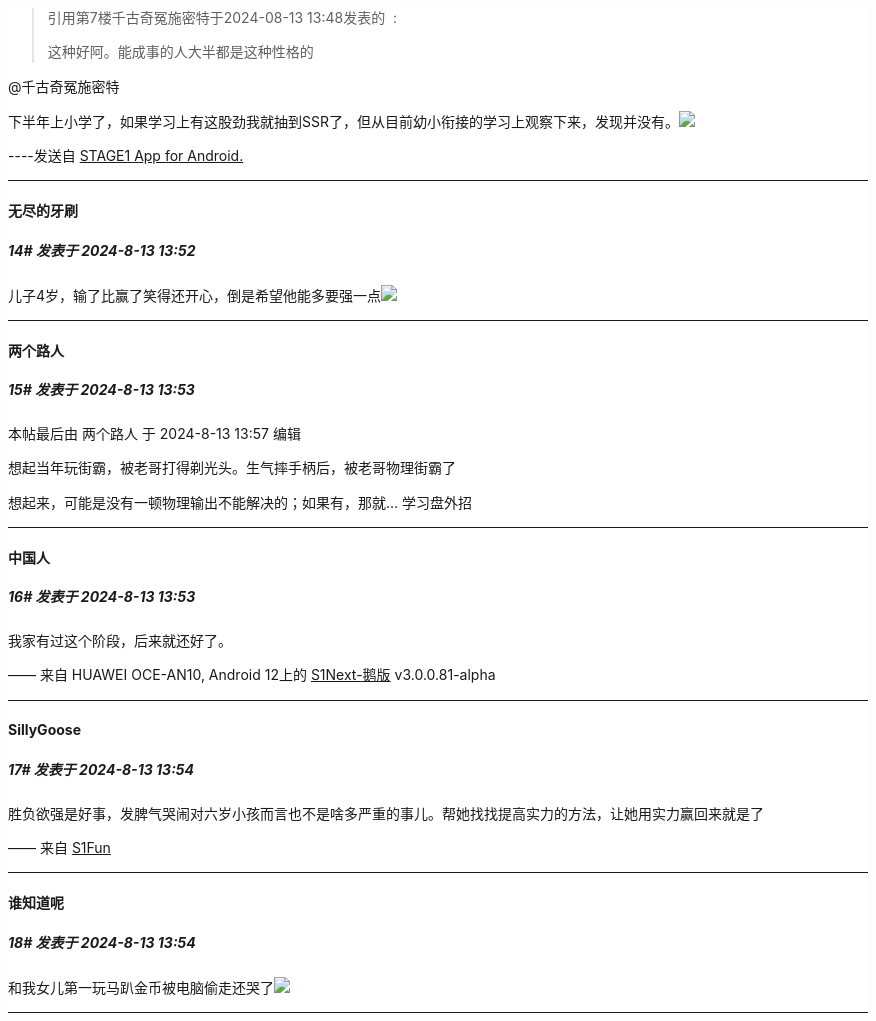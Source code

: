 <blockquote>引用第7楼千古奇冤施密特于2024-08-13 13:48发表的  :

这种好阿。能成事的人大半都是这种性格的</blockquote>
@千古奇冤施密特

下半年上小学了，如果学习上有这股劲我就抽到SSR了，但从目前幼小衔接的学习上观察下来，发现并没有。<img src="https://static.saraba1st.com/image/smiley/face2017/002.png" referrerpolicy="no-referrer">

----发送自 [STAGE1 App for Android.](http://stage1.5j4m.com/?1.37)

*****

####  无尽的牙刷  
##### 14#       发表于 2024-8-13 13:52

儿子4岁，输了比赢了笑得还开心，倒是希望他能多要强一点<img src="https://static.saraba1st.com/image/smiley/face/03.gif" referrerpolicy="no-referrer">

*****

####  两个路人  
##### 15#       发表于 2024-8-13 13:53

 本帖最后由 两个路人 于 2024-8-13 13:57 编辑 

想起当年玩街霸，被老哥打得剃光头。生气摔手柄后，被老哥物理街霸了

想起来，可能是没有一顿物理输出不能解决的；如果有，那就… 学习盘外招

*****

####  中国人  
##### 16#       发表于 2024-8-13 13:53

我家有过这个阶段，后来就还好了。

—— 来自 HUAWEI OCE-AN10, Android 12上的 [S1Next-鹅版](https://github.com/ykrank/S1-Next/releases) v3.0.0.81-alpha

*****

####  SillyGoose  
##### 17#       发表于 2024-8-13 13:54

胜负欲强是好事，发脾气哭闹对六岁小孩而言也不是啥多严重的事儿。帮她找找提高实力的方法，让她用实力赢回来就是了

—— 来自 [S1Fun](https://s1fun.koalcat.com)

*****

####  谁知道呢  
##### 18#       发表于 2024-8-13 13:54

和我女儿第一玩马趴金币被电脑偷走还哭了<img src="https://static.saraba1st.com/image/smiley/face2017/125.png" referrerpolicy="no-referrer">

*****

